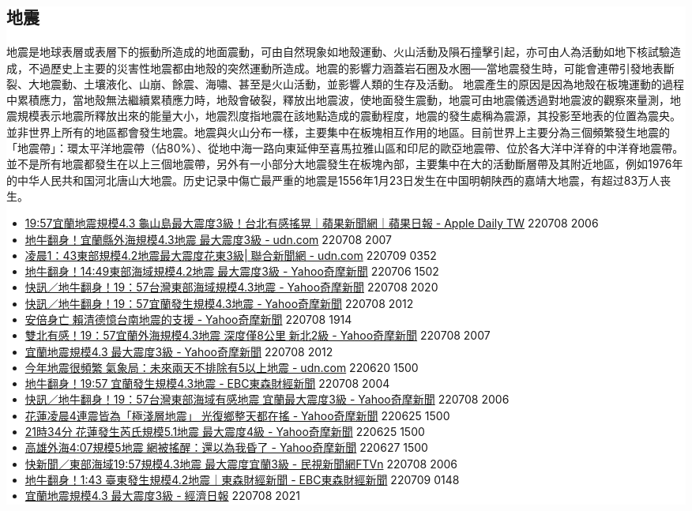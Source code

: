 ## 地震

地震是地球表層或表層下的振動所造成的地面震動，可由自然現象如地殼運動、火山活動及隕石撞擊引起，亦可由人為活動如地下核試驗造成，不過歷史上主要的災害性地震都由地殼的突然運動所造成。地震的影響力涵蓋岩石圈及水圈──當地震發生時，可能會連帶引發地表斷裂、大地震動、土壤液化、山崩、餘震、海嘯、甚至是火山活動，並影響人類的生存及活動。
地震產生的原因是因為地殼在板塊運動的過程中累積應力，當地殼無法繼續累積應力時，地殼會破裂，釋放出地震波，使地面發生震動，地震可由地震儀透過對地震波的觀察來量測，地震規模表示地震所釋放出來的能量大小，地震烈度指地震在該地點造成的震動程度，地震的發生處稱為震源，其投影至地表的位置為震央。
並非世界上所有的地區都會發生地震。地震與火山分布一樣，主要集中在板塊相互作用的地區。目前世界上主要分為三個頻繁發生地震的「地震帶」：環太平洋地震帶（佔80%）、從地中海一路向東延伸至喜馬拉雅山區和印尼的歐亞地震帶、位於各大洋中洋脊的中洋脊地震帶。並不是所有地震都發生在以上三個地震帶，另外有一小部分大地震發生在板塊內部，主要集中在大的活動斷層帶及其附近地區，例如1976年的中华人民共和国河北唐山大地震。历史记录中傷亡最严重的地震是1556年1月23日发生在中国明朝陕西的嘉靖大地震，有超过83万人丧生。
- [19:57宜蘭地震規模4.3 龜山島最大震度3級！台北有感搖晃｜蘋果新聞網｜蘋果日報 - Apple Daily TW](https://www.appledaily.com.tw/life/20220708/F0D6500FC0F7017248CD24D064 "19:57宜蘭地震規模4.3 龜山島最大震度3級！台北有感搖晃｜蘋果新聞網｜蘋果日報 - Apple Daily TW") 220708 2006
- [地牛翻身！宜蘭縣外海規模4.3地震 最大震度3級 - udn.com](https://udn.com/news/story/7266/6447469 "地牛翻身！宜蘭縣外海規模4.3地震 最大震度3級 - udn.com") 220708 2007
- [凌晨1：43東部規模4.2地震最大震度花東3級| 聯合新聞網 - udn.com](https://udn.com/news/story/7266/6448024 "凌晨1：43東部規模4.2地震最大震度花東3級| 聯合新聞網 - udn.com") 220709 0352
- [地牛翻身！14:49東部海域規模4.2地震 最大震度3級 - Yahoo奇摩新聞](https://tw.news.yahoo.com/%E5%9C%B0%E7%89%9B%E7%BF%BB%E8%BA%AB%EF%BC%81-1449-%E6%9D%B1%E9%83%A8%E6%B5%B7%E5%9F%9F%E8%A6%8F%E6%A8%A1-42-%E5%9C%B0%E9%9C%87-%E6%9C%80%E5%A4%A7%E9%9C%87%E5%BA%A6-3-%E7%B4%9A-070250588.html "地牛翻身！14:49東部海域規模4.2地震 最大震度3級 - Yahoo奇摩新聞") 220706 1502
- [快訊／地牛翻身！19：57台灣東部海域規模4.3地震 - Yahoo奇摩新聞](https://tw.news.yahoo.com/%E5%BF%AB%E8%A8%8A-%E5%9C%B0%E7%89%9B%E7%BF%BB%E8%BA%AB-19-57%E5%8F%B0%E7%81%A3%E6%9D%B1%E9%83%A8%E6%B5%B7%E5%9F%9F%E8%A6%8F%E6%A8%A14-3%E5%9C%B0%E9%9C%87-122021145.html "快訊／地牛翻身！19：57台灣東部海域規模4.3地震 - Yahoo奇摩新聞") 220708 2020
- [快訊／地牛翻身！19：57宜蘭發生規模4.3地震 - Yahoo奇摩新聞](https://tw.news.yahoo.com/%E5%BF%AB%E8%A8%8A-%E5%9C%B0%E7%89%9B%E7%BF%BB%E8%BA%AB-19-57%E5%AE%9C%E8%98%AD%E7%99%BC%E7%94%9F%E8%A6%8F%E6%A8%A14-3%E5%9C%B0%E9%9C%87-121200959.html "快訊／地牛翻身！19：57宜蘭發生規模4.3地震 - Yahoo奇摩新聞") 220708 2012
- [安倍身亡 賴清德憶台南地震的支援 - Yahoo奇摩新聞](https://tw.news.yahoo.com/%E5%AE%89%E5%80%8D%E8%BA%AB%E4%BA%A1-%E8%B3%B4%E6%B8%85%E5%BE%B7%E6%86%B6%E5%8F%B0%E5%8D%97%E5%9C%B0%E9%9C%87%E7%9A%84%E6%94%AF%E6%8F%B4-111423836.html "安倍身亡 賴清德憶台南地震的支援 - Yahoo奇摩新聞") 220708 1914
- [雙北有感！19：57宜蘭外海規模4.3地震 深度僅8公里 新北2級 - Yahoo奇摩新聞](https://tw.news.yahoo.com/%E9%9B%99%E5%8C%97%E6%9C%89%E6%84%9F-19-57%E5%AE%9C%E8%98%AD%E5%A4%96%E6%B5%B7%E8%A6%8F%E6%A8%A14-3%E5%9C%B0%E9%9C%87-%E6%B7%B1%E5%BA%A6%E5%83%858%E5%85%AC%E9%87%8C-120712201.html "雙北有感！19：57宜蘭外海規模4.3地震 深度僅8公里 新北2級 - Yahoo奇摩新聞") 220708 2007
- [宜蘭地震規模4.3 最大震度3級 - Yahoo奇摩新聞](https://tw.news.yahoo.com/%E5%AE%9C%E8%98%AD%E5%9C%B0%E9%9C%87%E8%A6%8F%E6%A8%A14-3-%E6%9C%80%E5%A4%A7%E9%9C%87%E5%BA%A63%E7%B4%9A-121208266.html "宜蘭地震規模4.3 最大震度3級 - Yahoo奇摩新聞") 220708 2012
- [今年地震很頻繁 氣象局：未來兩天不排除有5以上地震 - udn.com](https://udn.com/news/story/122902/6401127 "今年地震很頻繁 氣象局：未來兩天不排除有5以上地震 - udn.com") 220620 1500
- [地牛翻身！19:57 宜蘭發生規模4.3地震 - EBC東森財經新聞](https://fnc.ebc.net.tw/fncnews/life/152670 "地牛翻身！19:57 宜蘭發生規模4.3地震 - EBC東森財經新聞") 220708 2004
- [快訊／地牛翻身！19：57台灣東部海域有感地震 宜蘭最大震度3級 - Yahoo奇摩新聞](https://tw.news.yahoo.com/%E5%BF%AB%E8%A8%8A-%E5%9C%B0%E7%89%9B%E7%BF%BB%E8%BA%AB-19-57%E5%8F%B0%E7%81%A3%E6%9D%B1%E9%83%A8%E6%B5%B7%E5%9F%9F%E6%9C%89%E6%84%9F%E5%9C%B0%E9%9C%87-%E5%AE%9C%E8%98%AD%E6%9C%80%E5%A4%A7%E9%9C%87%E5%BA%A63%E7%B4%9A-120611745.html "快訊／地牛翻身！19：57台灣東部海域有感地震 宜蘭最大震度3級 - Yahoo奇摩新聞") 220708 2006
- [花蓮凌晨4連震皆為「極淺層地震」 光復鄉整天都在搖 - Yahoo奇摩新聞](https://tw.news.yahoo.com/%E8%8A%B1%E8%93%AE%E5%87%8C%E6%99%A84%E9%80%A3%E9%9C%87%E7%9A%86%E7%82%BA-%E6%A5%B5%E6%B7%BA%E5%B1%A4%E5%9C%B0%E9%9C%87-%E5%85%89%E5%BE%A9%E9%84%89%E6%95%B4%E5%A4%A9%E9%83%BD%E5%9C%A8%E6%90%96-233512724.html "花蓮凌晨4連震皆為「極淺層地震」 光復鄉整天都在搖 - Yahoo奇摩新聞") 220625 1500
- [21時34分 花蓮發生芮氏規模5.1地震 最大震度4級 - Yahoo奇摩新聞](https://tw.news.yahoo.com/21-%E6%99%82-34-%E5%88%86-%E8%8A%B1%E8%93%AE%E7%99%BC%E7%94%9F%E8%8A%AE%E6%B0%8F%E8%A6%8F%E6%A8%A1-51-%E5%9C%B0%E9%9C%87-134709880.html "21時34分 花蓮發生芮氏規模5.1地震 最大震度4級 - Yahoo奇摩新聞") 220625 1500
- [高雄外海4:07規模5地震 網被搖醒：還以為我昏了 - Yahoo奇摩新聞](https://tw.news.yahoo.com/%E9%AB%98%E9%9B%84%E5%A4%96%E6%B5%B74-07%E8%A6%8F%E6%A8%A15%E5%9C%B0%E9%9C%87-%E7%B6%B2%E8%A2%AB%E6%90%96%E9%86%92-%E9%82%84%E4%BB%A5%E7%82%BA%E6%88%91%E6%98%8F%E4%BA%86-211019438.html "高雄外海4:07規模5地震 網被搖醒：還以為我昏了 - Yahoo奇摩新聞") 220627 1500
- [快新聞／東部海域19:57規模4.3地震 最大震度宜蘭3級 - 民視新聞網FTVn](https://www.ftvnews.com.tw/news/detail/2022708W0274 "快新聞／東部海域19:57規模4.3地震 最大震度宜蘭3級 - 民視新聞網FTVn") 220708 2006
- [地牛翻身！1:43 臺東發生規模4.2地震｜東森財經新聞 - EBC東森財經新聞](https://fnc.ebc.net.tw/fncnews/content/152671 "地牛翻身！1:43 臺東發生規模4.2地震｜東森財經新聞 - EBC東森財經新聞") 220709 0148
- [宜蘭地震規模4.3 最大震度3級 - 經濟日報](https://money.udn.com/money/story/5621/6447498 "宜蘭地震規模4.3 最大震度3級 - 經濟日報") 220708 2021